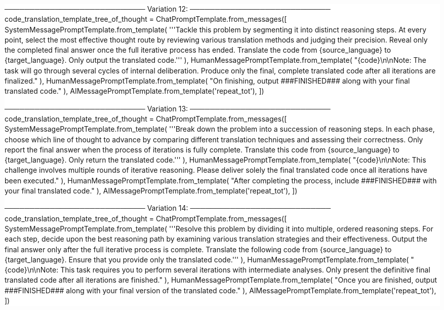 ────────────────────────────
Variation 12:
────────────────────────────
code_translation_template_tree_of_thought = ChatPromptTemplate.from_messages([
    SystemMessagePromptTemplate.from_template(
        '''Tackle this problem by segmenting it into distinct reasoning steps. At every point, select the most effective thought route by reviewing various translation methods and judging their precision. Reveal only the completed final answer once the full iterative process has ended.
Translate the code from {source_language} to {target_language}.
Only output the translated code.'''
    ),
    HumanMessagePromptTemplate.from_template(
        "{code}\n\nNote: The task will go through several cycles of internal deliberation. Produce only the final, complete translated code after all iterations are finalized."
    ),
    HumanMessagePromptTemplate.from_template(
        "On finishing, output ###FINISHED### along with your final translated code."
    ),
    AIMessagePromptTemplate.from_template('repeat_tot'),
])

────────────────────────────
Variation 13:
────────────────────────────
code_translation_template_tree_of_thought = ChatPromptTemplate.from_messages([
    SystemMessagePromptTemplate.from_template(
        '''Break down the problem into a succession of reasoning steps. In each phase, choose which line of thought to advance by comparing different translation techniques and assessing their correctness. Only report the final answer when the process of iterations is fully complete.
Translate this code from {source_language} to {target_language}.
Only return the translated code.'''
    ),
    HumanMessagePromptTemplate.from_template(
        "{code}\n\nNote: This challenge involves multiple rounds of iterative reasoning. Please deliver solely the final translated code once all iterations have been executed."
    ),
    HumanMessagePromptTemplate.from_template(
        "After completing the process, include ###FINISHED### with your final translated code."
    ),
    AIMessagePromptTemplate.from_template('repeat_tot'),
])

────────────────────────────
Variation 14:
────────────────────────────
code_translation_template_tree_of_thought = ChatPromptTemplate.from_messages([
    SystemMessagePromptTemplate.from_template(
        '''Resolve this problem by dividing it into multiple, ordered reasoning steps. For each step, decide upon the best reasoning path by examining various translation strategies and their effectiveness. Output the final answer only after the full iterative process is complete.
Translate the following code from {source_language} to {target_language}.
Ensure that you provide only the translated code.'''
    ),
    HumanMessagePromptTemplate.from_template(
        "{code}\n\nNote: This task requires you to perform several iterations with intermediate analyses. Only present the definitive final translated code after all iterations are finished."
    ),
    HumanMessagePromptTemplate.from_template(
        "Once you are finished, output ###FINISHED### along with your final version of the translated code."
    ),
    AIMessagePromptTemplate.from_template('repeat_tot'),
])

